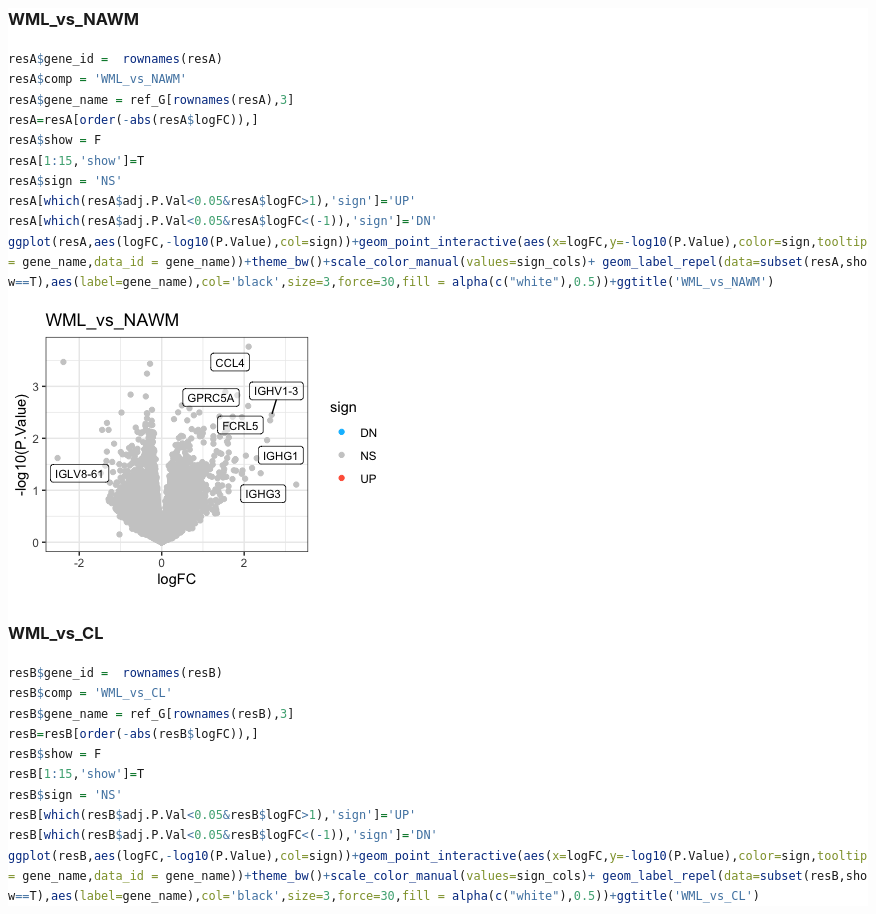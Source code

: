 ### WML_vs_NAWM

``` r
resA$gene_id =  rownames(resA)
resA$comp = 'WML_vs_NAWM'
resA$gene_name = ref_G[rownames(resA),3]
resA=resA[order(-abs(resA$logFC)),]
resA$show = F
resA[1:15,'show']=T
resA$sign = 'NS'
resA[which(resA$adj.P.Val<0.05&resA$logFC>1),'sign']='UP'
resA[which(resA$adj.P.Val<0.05&resA$logFC<(-1)),'sign']='DN'
ggplot(resA,aes(logFC,-log10(P.Value),col=sign))+geom_point_interactive(aes(x=logFC,y=-log10(P.Value),color=sign,tooltip = gene_name,data_id = gene_name))+theme_bw()+scale_color_manual(values=sign_cols)+ geom_label_repel(data=subset(resA,show==T),aes(label=gene_name),col='black',size=3,force=30,fill = alpha(c("white"),0.5))+ggtitle('WML_vs_NAWM')
```

![](BulkAnalysisSupervisedMSLesions_files/figure-gfm/unnamed-chunk-37-1.png)

### WML_vs_CL

``` r
resB$gene_id =  rownames(resB)
resB$comp = 'WML_vs_CL'
resB$gene_name = ref_G[rownames(resB),3]
resB=resB[order(-abs(resB$logFC)),]
resB$show = F
resB[1:15,'show']=T
resB$sign = 'NS'
resB[which(resB$adj.P.Val<0.05&resB$logFC>1),'sign']='UP'
resB[which(resB$adj.P.Val<0.05&resB$logFC<(-1)),'sign']='DN'
ggplot(resB,aes(logFC,-log10(P.Value),col=sign))+geom_point_interactive(aes(x=logFC,y=-log10(P.Value),color=sign,tooltip = gene_name,data_id = gene_name))+theme_bw()+scale_color_manual(values=sign_cols)+ geom_label_repel(data=subset(resB,show==T),aes(label=gene_name),col='black',size=3,force=30,fill = alpha(c("white"),0.5))+ggtitle('WML_vs_CL')
```
